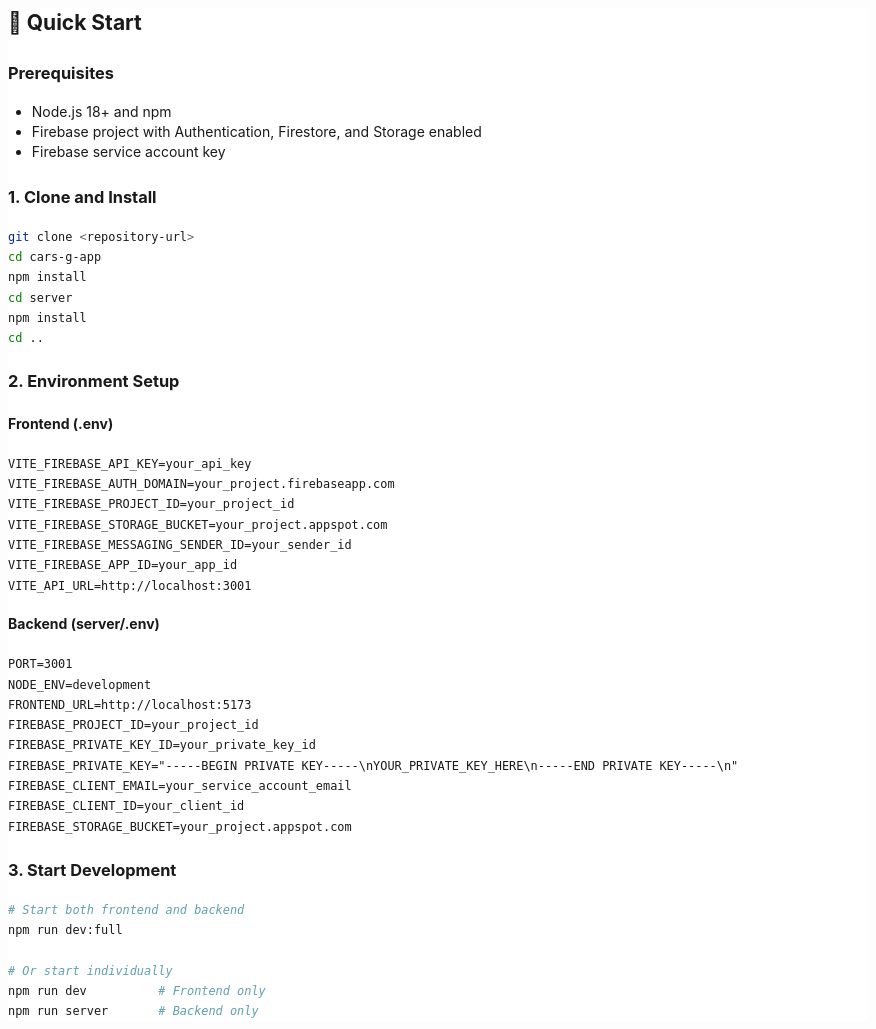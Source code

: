 ## 🚀 Quick Start

### Prerequisites
- Node.js 18+ and npm
- Firebase project with Authentication, Firestore, and Storage enabled
- Firebase service account key

### 1. Clone and Install
```bash
git clone <repository-url>
cd cars-g-app
npm install
cd server
npm install
cd ..
```

### 2. Environment Setup

#### Frontend (.env)
```env
VITE_FIREBASE_API_KEY=your_api_key
VITE_FIREBASE_AUTH_DOMAIN=your_project.firebaseapp.com
VITE_FIREBASE_PROJECT_ID=your_project_id
VITE_FIREBASE_STORAGE_BUCKET=your_project.appspot.com
VITE_FIREBASE_MESSAGING_SENDER_ID=your_sender_id
VITE_FIREBASE_APP_ID=your_app_id
VITE_API_URL=http://localhost:3001
```

#### Backend (server/.env)
```env
PORT=3001
NODE_ENV=development
FRONTEND_URL=http://localhost:5173
FIREBASE_PROJECT_ID=your_project_id
FIREBASE_PRIVATE_KEY_ID=your_private_key_id
FIREBASE_PRIVATE_KEY="-----BEGIN PRIVATE KEY-----\nYOUR_PRIVATE_KEY_HERE\n-----END PRIVATE KEY-----\n"
FIREBASE_CLIENT_EMAIL=your_service_account_email
FIREBASE_CLIENT_ID=your_client_id
FIREBASE_STORAGE_BUCKET=your_project.appspot.com
```

### 3. Start Development
```bash
# Start both frontend and backend
npm run dev:full

# Or start individually
npm run dev          # Frontend only
npm run server       # Backend only
```
